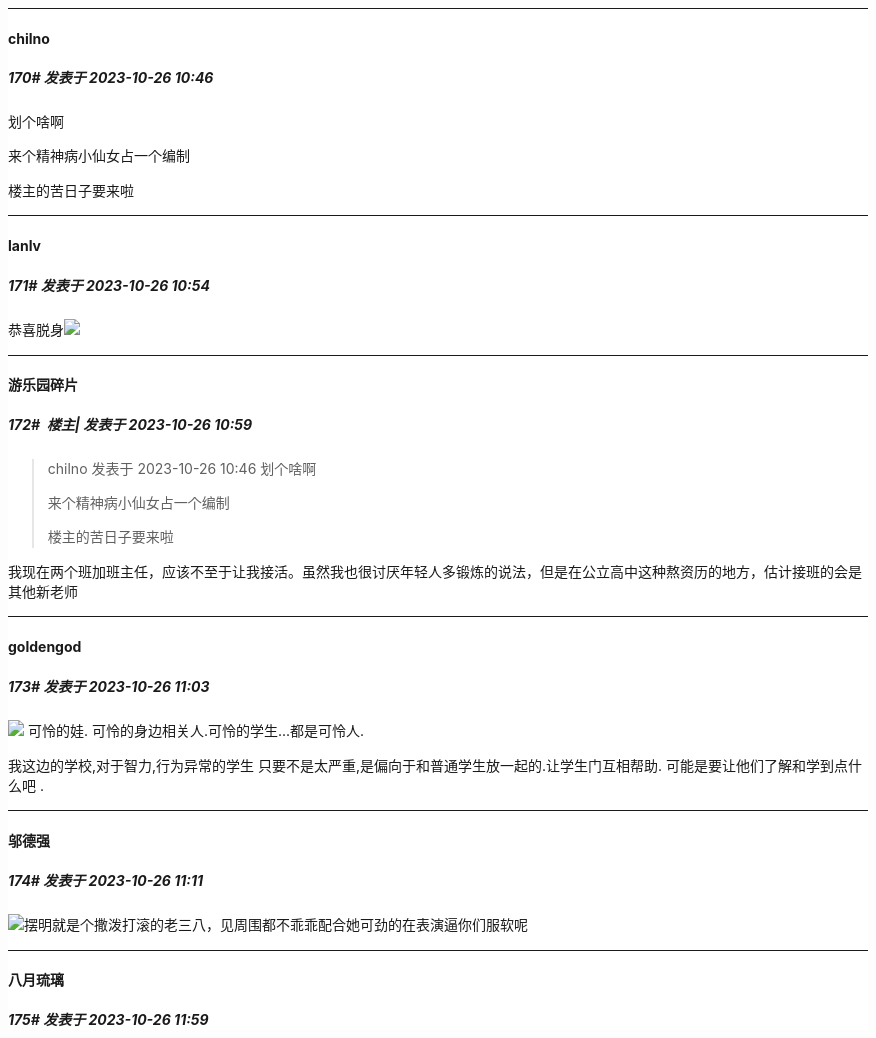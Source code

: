 *****

####  chilno  
##### 170#       发表于 2023-10-26 10:46

划个啥啊

来个精神病小仙女占一个编制

楼主的苦日子要来啦


*****

####  lanlv  
##### 171#       发表于 2023-10-26 10:54

恭喜脱身<img src="https://static.saraba1st.com/image/smiley/face2017/066.png" referrerpolicy="no-referrer">

*****

####  游乐园碎片  
##### 172#         楼主| 发表于 2023-10-26 10:59

<blockquote>chilno 发表于 2023-10-26 10:46
划个啥啊

来个精神病小仙女占一个编制

楼主的苦日子要来啦</blockquote>
我现在两个班加班主任，应该不至于让我接活。虽然我也很讨厌年轻人多锻炼的说法，但是在公立高中这种熬资历的地方，估计接班的会是其他新老师

*****

####  goldengod  
##### 173#       发表于 2023-10-26 11:03

<img src="https://static.saraba1st.com/image/smiley/face2017/169.gif" referrerpolicy="no-referrer"> 可怜的娃. 可怜的身边相关人.可怜的学生...都是可怜人.

我这边的学校,对于智力,行为异常的学生 只要不是太严重,是偏向于和普通学生放一起的.让学生门互相帮助. 可能是要让他们了解和学到点什么吧 .


*****

####  邬德强  
##### 174#       发表于 2023-10-26 11:11

<img src="https://static.saraba1st.com/image/smiley/face2017/067.png" referrerpolicy="no-referrer">摆明就是个撒泼打滚的老三八，见周围都不乖乖配合她可劲的在表演逼你们服软呢


*****

####  八月琉璃  
##### 175#       发表于 2023-10-26 11:59
